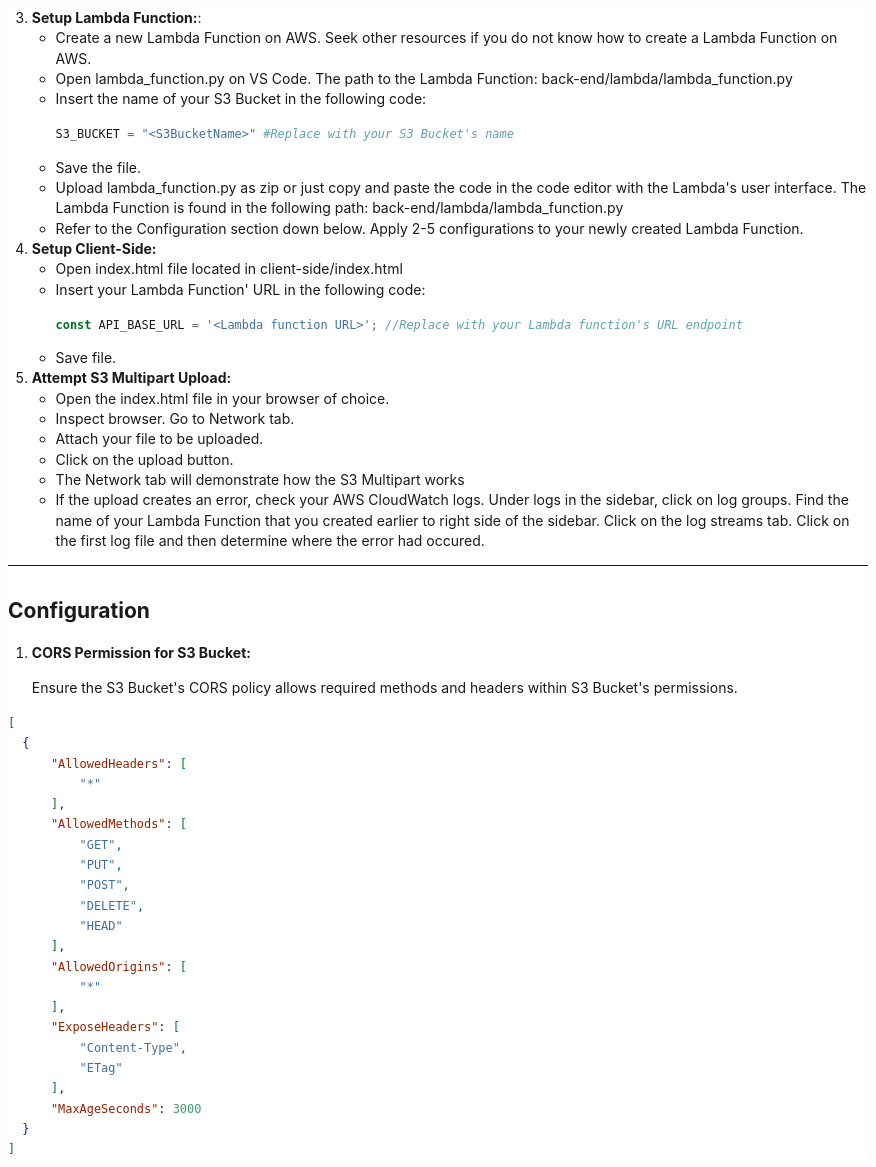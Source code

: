 3. **Setup Lambda Function:**:
    - Create a new Lambda Function on AWS. Seek other resources if you do not know how to create a Lambda Function on AWS.
    - Open lambda_function.py on VS Code. The path to the Lambda Function: back-end/lambda/lambda_function.py
    - Insert the name of your S3 Bucket in the following code:
        ```python
        S3_BUCKET = "<S3BucketName>" #Replace with your S3 Bucket's name
        ```
    - Save the file.
    - Upload lambda_function.py as zip or just copy and paste the code in the code editor with the Lambda's user interface. The Lambda Function is found in the following path: back-end/lambda/lambda_function.py
    - Refer to the Configuration section down below. Apply 2-5 configurations to your newly created Lambda Function.
4. **Setup Client-Side:**
    - Open index.html file located in client-side/index.html
    - Insert your Lambda Function' URL in the following code:
        ```javascript
        const API_BASE_URL = '<Lambda function URL>'; //Replace with your Lambda function's URL endpoint

        ```
    - Save file.
5. **Attempt S3 Multipart Upload:**
    - Open the index.html file in your browser of choice.
    - Inspect browser. Go to Network tab.
    - Attach your file to be uploaded.
    - Click on the upload button.
    - The Network tab will demonstrate how the S3 Multipart works
    - If the upload creates an error, check your AWS CloudWatch logs. Under logs in the sidebar, click on log groups. Find the name of your Lambda Function that you created earlier to right side of the sidebar. Click on the log streams tab. Click on the first log file and then determine where the error had occured.
---

## Configuration
1. **CORS Permission for S3 Bucket:**
   
   Ensure the S3 Bucket's CORS policy allows required methods and headers within S3 Bucket's permissions.
  ```json
  [
    {
        "AllowedHeaders": [
            "*"
        ],
        "AllowedMethods": [
            "GET",
            "PUT",
            "POST",
            "DELETE",
            "HEAD"
        ],
        "AllowedOrigins": [
            "*"
        ],
        "ExposeHeaders": [
            "Content-Type",
            "ETag"
        ],
        "MaxAgeSeconds": 3000
    }
]
```